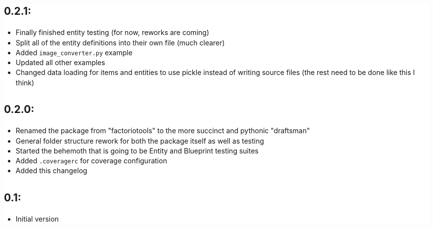 ## **0.2.1:**
* Finally finished entity testing (for now, reworks are coming)
* Split all of the entity definitions into their own file (much clearer)
* Added `image_converter.py` example
* Updated all other examples
* Changed data loading for items and entities to use pickle instead of writing
source files (the rest need to be done like this I think)

## **0.2.0:**
* Renamed the package from "factoriotools" to the more succinct and pythonic "draftsman" 
* General folder structure rework for both the package itself as well as testing
* Started the behemoth that is going to be Entity and Blueprint testing suites
* Added `.coveragerc` for coverage configuration
* Added this changelog

## **0.1:**
* Initial version